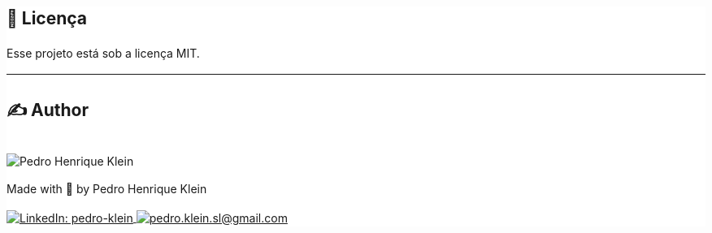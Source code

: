 ## :memo: Licença

Esse projeto está sob a licença MIT.

---

## ✍ Author
<br>

<img alt="Pedro Henrique Klein" title="Pedro Henrique Klein" src="https://github.com/pedrohenrikle.png" width="150">
<p>
    Made with 💜 by Pedro Henrique Klein
</p>
<p align="left">
    <a href="https://www.linkedin.com/in/pedro-klein/" target="_blank">
        <img align="center" src="https://img.shields.io/badge/LinkedIn-%230077B5?style=for-the-badge&logo=linkedin&logoColor=white" alt="LinkedIn: pedro-klein" />
    </a>
    <a href="mailto:pedro.klein.sl@gmail.com" target="_blank">
        <img align="center" src="https://img.shields.io/badge/Gmail-FF0000?style=for-the-badge&logo=gmail&logoColor=white" alt="pedro.klein.sl@gmail.com" />
    </a>
</p>